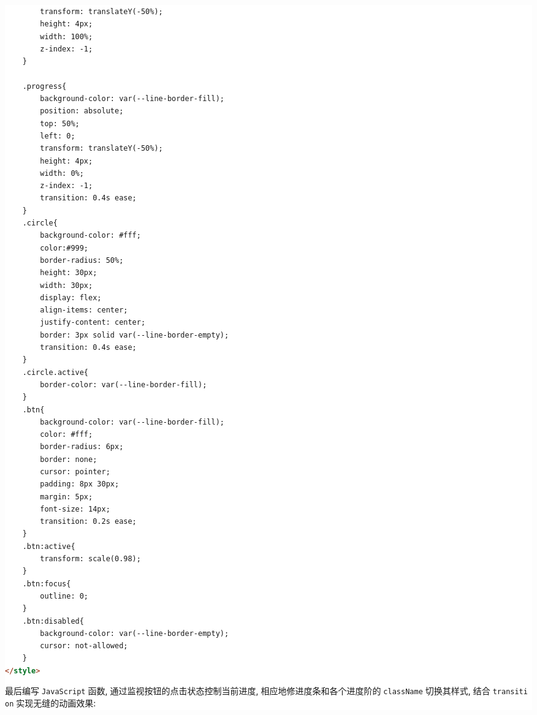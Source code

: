 ~~~html
        transform: translateY(-50%);
        height: 4px;
        width: 100%;
        z-index: -1;
    }

    .progress{
        background-color: var(--line-border-fill);
        position: absolute;
        top: 50%;
        left: 0;
        transform: translateY(-50%);
        height: 4px;
        width: 0%;
        z-index: -1;
        transition: 0.4s ease;
    }
    .circle{
        background-color: #fff;
        color:#999;
        border-radius: 50%;
        height: 30px;
        width: 30px;
        display: flex;
        align-items: center;
        justify-content: center;
        border: 3px solid var(--line-border-empty);
        transition: 0.4s ease;
    }
    .circle.active{
        border-color: var(--line-border-fill);
    }
    .btn{
        background-color: var(--line-border-fill);
        color: #fff;
        border-radius: 6px;
        border: none;
        cursor: pointer;
        padding: 8px 30px;
        margin: 5px;
        font-size: 14px;
        transition: 0.2s ease;
    }
    .btn:active{
        transform: scale(0.98);
    }
    .btn:focus{
        outline: 0;
    }
    .btn:disabled{
        background-color: var(--line-border-empty);
        cursor: not-allowed;
    }
</style>
~~~
最后编写 `JavaScript` 函数, 通过监视按钮的点击状态控制当前进度, 相应地修进度条和各个进度阶的 `className` 切换其样式, 结合 `transition` 实现无缝的动画效果:
